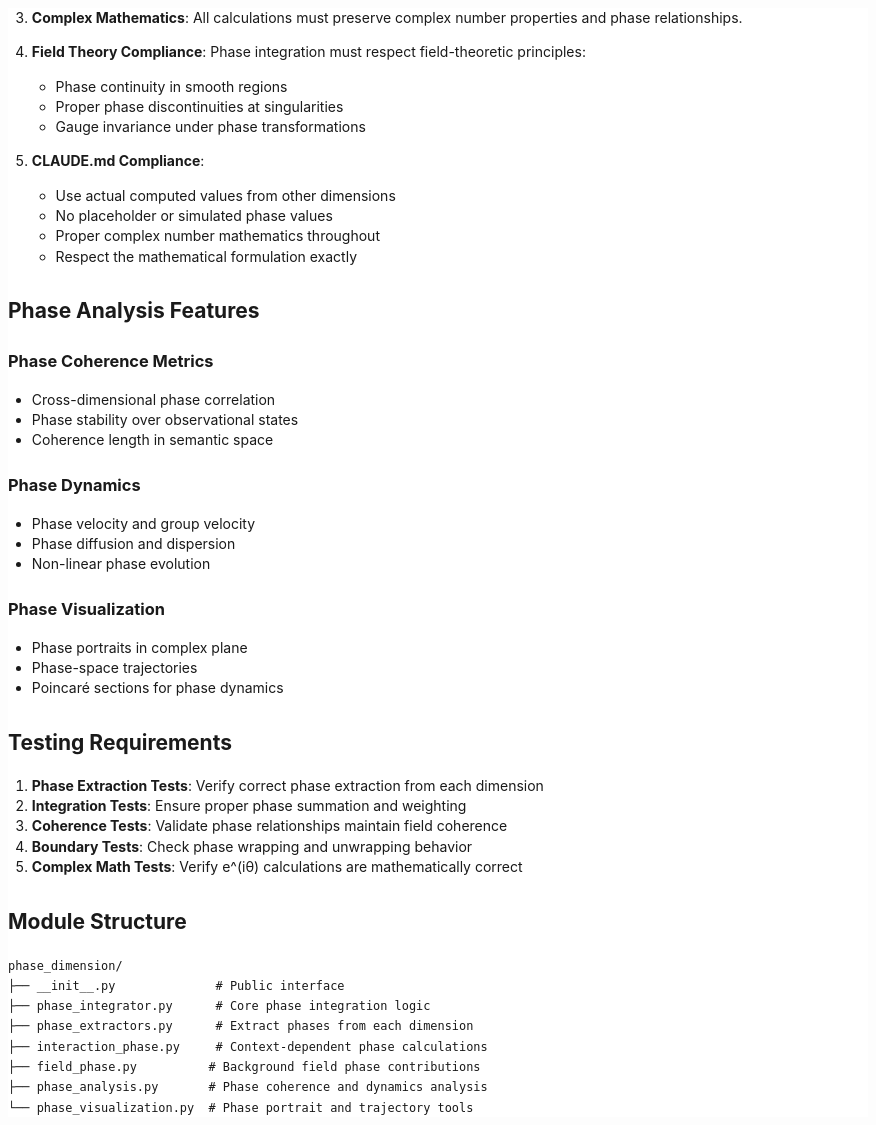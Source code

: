 3. **Complex Mathematics**: All calculations must preserve complex number properties and phase relationships.

4. **Field Theory Compliance**: Phase integration must respect field-theoretic principles:
   - Phase continuity in smooth regions
   - Proper phase discontinuities at singularities
   - Gauge invariance under phase transformations

5. **CLAUDE.md Compliance**:
   - Use actual computed values from other dimensions
   - No placeholder or simulated phase values
   - Proper complex number mathematics throughout
   - Respect the mathematical formulation exactly

## Phase Analysis Features

### Phase Coherence Metrics
- Cross-dimensional phase correlation
- Phase stability over observational states
- Coherence length in semantic space

### Phase Dynamics
- Phase velocity and group velocity
- Phase diffusion and dispersion
- Non-linear phase evolution

### Phase Visualization
- Phase portraits in complex plane
- Phase-space trajectories
- Poincaré sections for phase dynamics

## Testing Requirements

1. **Phase Extraction Tests**: Verify correct phase extraction from each dimension
2. **Integration Tests**: Ensure proper phase summation and weighting
3. **Coherence Tests**: Validate phase relationships maintain field coherence
4. **Boundary Tests**: Check phase wrapping and unwrapping behavior
5. **Complex Math Tests**: Verify e^(iθ) calculations are mathematically correct

## Module Structure

```
phase_dimension/
├── __init__.py              # Public interface
├── phase_integrator.py      # Core phase integration logic
├── phase_extractors.py      # Extract phases from each dimension
├── interaction_phase.py     # Context-dependent phase calculations
├── field_phase.py          # Background field phase contributions
├── phase_analysis.py       # Phase coherence and dynamics analysis
└── phase_visualization.py  # Phase portrait and trajectory tools
```
